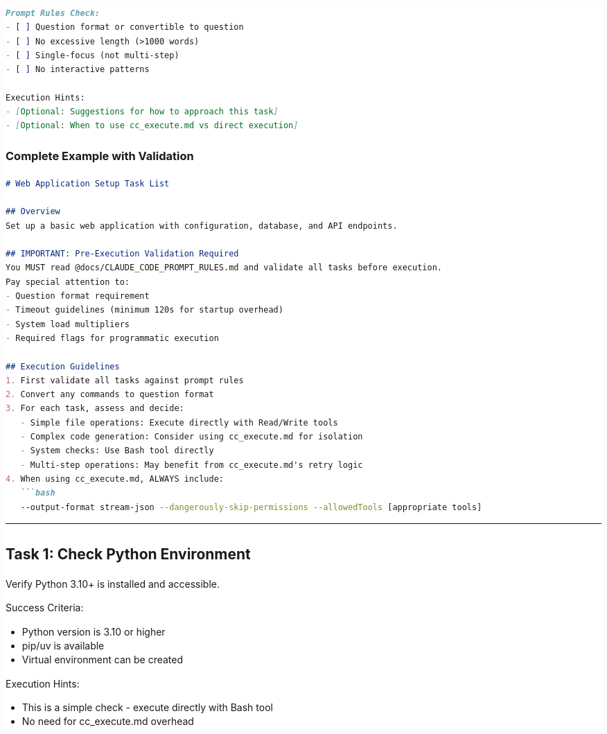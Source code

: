 ```markdown
Prompt Rules Check:
- [ ] Question format or convertible to question
- [ ] No excessive length (>1000 words)
- [ ] Single-focus (not multi-step)
- [ ] No interactive patterns

Execution Hints:
- [Optional: Suggestions for how to approach this task]
- [Optional: When to use cc_execute.md vs direct execution]
```

### Complete Example with Validation

```markdown
# Web Application Setup Task List

## Overview
Set up a basic web application with configuration, database, and API endpoints.

## IMPORTANT: Pre-Execution Validation Required
You MUST read @docs/CLAUDE_CODE_PROMPT_RULES.md and validate all tasks before execution.
Pay special attention to:
- Question format requirement
- Timeout guidelines (minimum 120s for startup overhead)
- System load multipliers
- Required flags for programmatic execution

## Execution Guidelines
1. First validate all tasks against prompt rules
2. Convert any commands to question format
3. For each task, assess and decide:
   - Simple file operations: Execute directly with Read/Write tools
   - Complex code generation: Consider using cc_execute.md for isolation
   - System checks: Use Bash tool directly
   - Multi-step operations: May benefit from cc_execute.md's retry logic
4. When using cc_execute.md, ALWAYS include:
   ```bash
   --output-format stream-json --dangerously-skip-permissions --allowedTools [appropriate tools]
   ```

---

## Task 1: Check Python Environment

Verify Python 3.10+ is installed and accessible.

Success Criteria:
- Python version is 3.10 or higher
- pip/uv is available
- Virtual environment can be created

Execution Hints:
- This is a simple check - execute directly with Bash tool
- No need for cc_execute.md overhead
